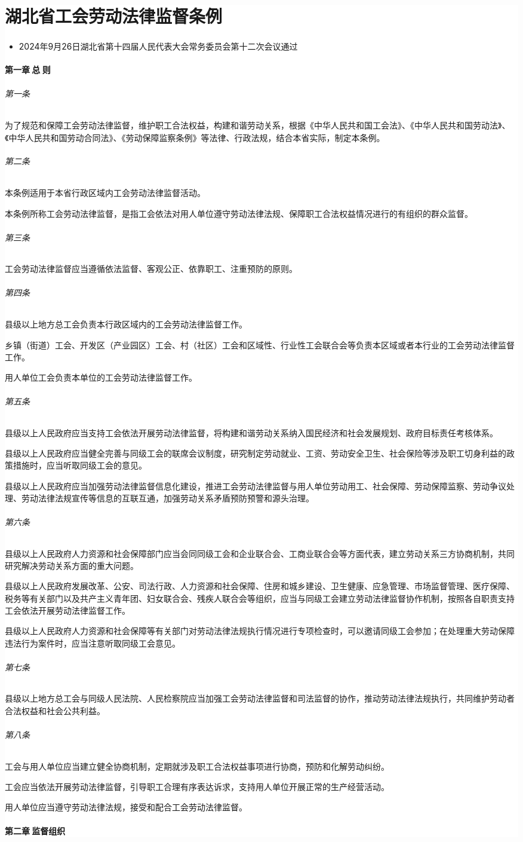# 湖北省工会劳动法律监督条例

- 2024年9月26日湖北省第十四届人民代表大会常务委员会第十二次会议通过



#### 第一章 总 则

###### 第一条

为了规范和保障工会劳动法律监督，维护职工合法权益，构建和谐劳动关系，根据《中华人民共和国工会法》、《中华人民共和国劳动法》、《中华人民共和国劳动合同法》、《劳动保障监察条例》等法律、行政法规，结合本省实际，制定本条例。

###### 第二条

本条例适用于本省行政区域内工会劳动法律监督活动。

本条例所称工会劳动法律监督，是指工会依法对用人单位遵守劳动法律法规、保障职工合法权益情况进行的有组织的群众监督。

###### 第三条

工会劳动法律监督应当遵循依法监督、客观公正、依靠职工、注重预防的原则。

###### 第四条

县级以上地方总工会负责本行政区域内的工会劳动法律监督工作。

乡镇（街道）工会、开发区（产业园区）工会、村（社区）工会和区域性、行业性工会联合会等负责本区域或者本行业的工会劳动法律监督工作。

用人单位工会负责本单位的工会劳动法律监督工作。

###### 第五条

县级以上人民政府应当支持工会依法开展劳动法律监督，将构建和谐劳动关系纳入国民经济和社会发展规划、政府目标责任考核体系。

县级以上人民政府应当健全完善与同级工会的联席会议制度，研究制定劳动就业、工资、劳动安全卫生、社会保险等涉及职工切身利益的政策措施时，应当听取同级工会的意见。

县级以上人民政府应当加强劳动法律监督信息化建设，推进工会劳动法律监督与用人单位劳动用工、社会保障、劳动保障监察、劳动争议处理、劳动法律法规宣传等信息的互联互通，加强劳动关系矛盾预防预警和源头治理。

###### 第六条

县级以上人民政府人力资源和社会保障部门应当会同同级工会和企业联合会、工商业联合会等方面代表，建立劳动关系三方协商机制，共同研究解决劳动关系方面的重大问题。

县级以上人民政府发展改革、公安、司法行政、人力资源和社会保障、住房和城乡建设、卫生健康、应急管理、市场监督管理、医疗保障、税务等有关部门以及共产主义青年团、妇女联合会、残疾人联合会等组织，应当与同级工会建立劳动法律监督协作机制，按照各自职责支持工会依法开展劳动法律监督工作。

县级以上人民政府人力资源和社会保障等有关部门对劳动法律法规执行情况进行专项检查时，可以邀请同级工会参加；在处理重大劳动保障违法行为案件时，应当注意听取同级工会意见。

###### 第七条

县级以上地方总工会与同级人民法院、人民检察院应当加强工会劳动法律监督和司法监督的协作，推动劳动法律法规执行，共同维护劳动者合法权益和社会公共利益。

###### 第八条

工会与用人单位应当建立健全协商机制，定期就涉及职工合法权益事项进行协商，预防和化解劳动纠纷。

工会应当依法开展劳动法律监督，引导职工合理有序表达诉求，支持用人单位开展正常的生产经营活动。

用人单位应当遵守劳动法律法规，接受和配合工会劳动法律监督。

#### 第二章 监督组织

